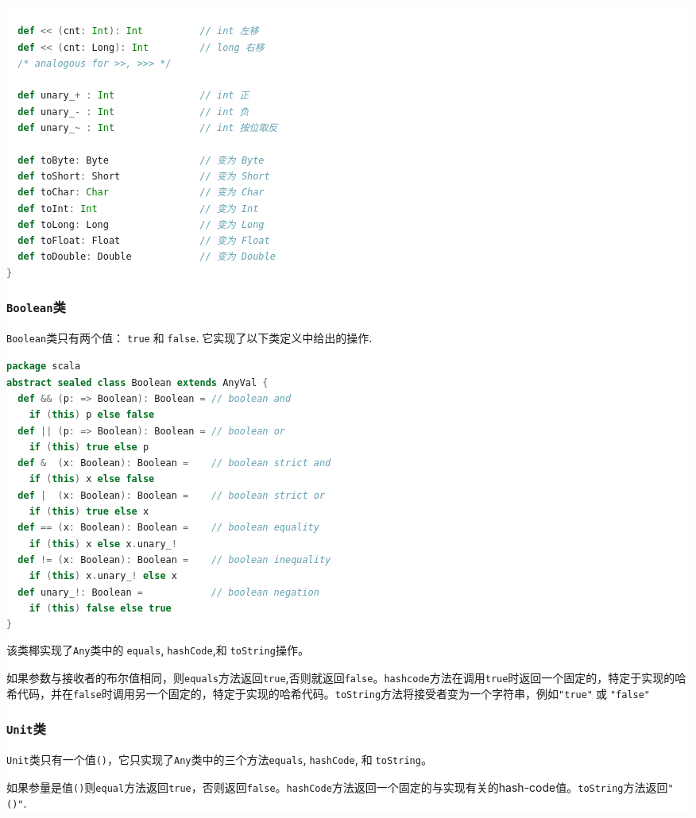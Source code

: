 ```scala

  def << (cnt: Int): Int          // int 左移
  def << (cnt: Long): Int         // long 右移
  /* analogous for >>, >>> */

  def unary_+ : Int               // int 正
  def unary_- : Int               // int 负
  def unary_~ : Int               // int 按位取反

  def toByte: Byte                // 变为 Byte
  def toShort: Short              // 变为 Short
  def toChar: Char                // 变为 Char
  def toInt: Int                  // 变为 Int
  def toLong: Long                // 变为 Long
  def toFloat: Float              // 变为 Float
  def toDouble: Double            // 变为 Double
}
```

###  `Boolean`类

`Boolean`类只有两个值： `true` 和
`false`. 它实现了以下类定义中给出的操作.

```scala
package scala
abstract sealed class Boolean extends AnyVal {
  def && (p: => Boolean): Boolean = // boolean and
    if (this) p else false
  def || (p: => Boolean): Boolean = // boolean or
    if (this) true else p
  def &  (x: Boolean): Boolean =    // boolean strict and
    if (this) x else false
  def |  (x: Boolean): Boolean =    // boolean strict or
    if (this) true else x
  def == (x: Boolean): Boolean =    // boolean equality
    if (this) x else x.unary_!
  def != (x: Boolean): Boolean =    // boolean inequality
    if (this) x.unary_! else x
  def unary_!: Boolean =            // boolean negation
    if (this) false else true
}
```
该类椰实现了`Any`类中的 `equals`, `hashCode`,和 `toString`操作。

如果参数与接收者的布尔值相同，则`equals`方法返回`true`,否则就返回`false`。`hashcode`方法在调用`true`时返回一个固定的，特定于实现的哈希代码，并在`false`时调用另一个固定的，特定于实现的哈希代码。`toString`方法将接受者变为一个字符串，例如`"true"` 或 `"false"`

### `Unit`类

`Unit`类只有一个值`()`，它只实现了`Any`类中的三个方法`equals`, `hashCode`, 和 `toString`。

如果参量是值`()`则`equal`方法返回`true`，否则返回`false`。`hashCode`方法返回一个固定的与实现有关的hash-code值。`toString`方法返回`"()"`.
